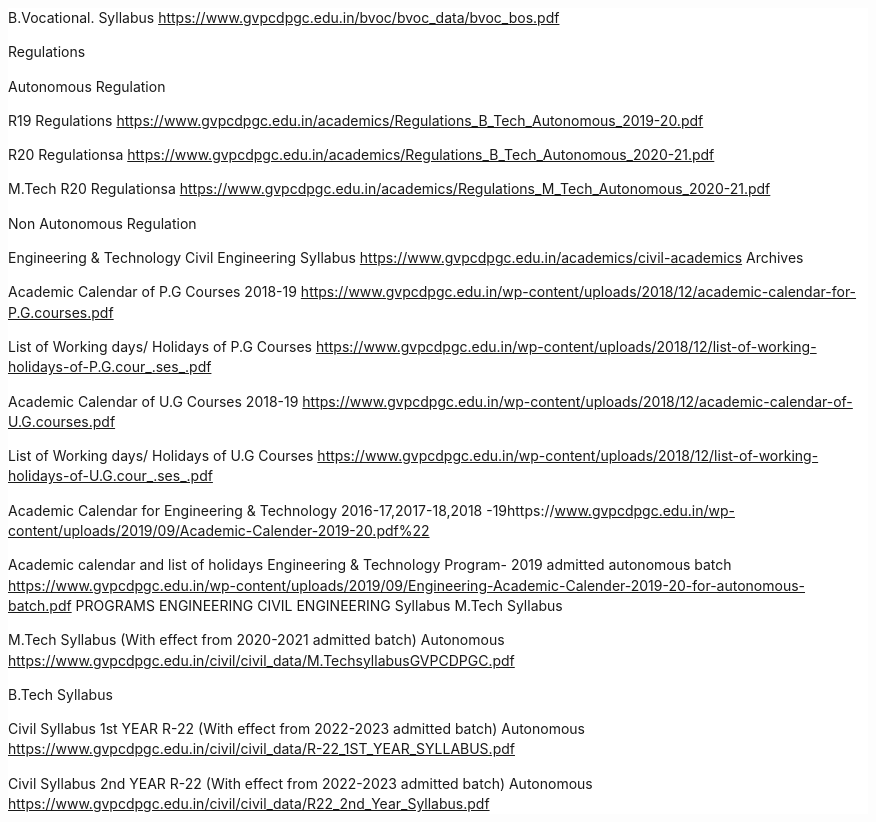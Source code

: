 B.Vocational. Syllabus https://www.gvpcdpgc.edu.in/bvoc/bvoc_data/bvoc_bos.pdf 


Regulations

Autonomous Regulation



R19 Regulations https://www.gvpcdpgc.edu.in/academics/Regulations_B_Tech_Autonomous_2019-20.pdf 

R20 Regulationsa https://www.gvpcdpgc.edu.in/academics/Regulations_B_Tech_Autonomous_2020-21.pdf 

M.Tech R20 Regulationsa https://www.gvpcdpgc.edu.in/academics/Regulations_M_Tech_Autonomous_2020-21.pdf 


Non Autonomous Regulation



Engineering & Technology Civil Engineering Syllabus https://www.gvpcdpgc.edu.in/academics/civil-academics
Archives



Academic Calendar of P.G Courses 2018-19 https://www.gvpcdpgc.edu.in/wp-content/uploads/2018/12/academic-calendar-for-P.G.courses.pdf 

List of Working days/ Holidays of P.G Courses https://www.gvpcdpgc.edu.in/wp-content/uploads/2018/12/list-of-working-holidays-of-P.G.cour_.ses_.pdf 

Academic Calendar of U.G Courses 2018-19 https://www.gvpcdpgc.edu.in/wp-content/uploads/2018/12/academic-calendar-of-U.G.courses.pdf 

List of Working days/ Holidays of U.G Courses https://www.gvpcdpgc.edu.in/wp-content/uploads/2018/12/list-of-working-holidays-of-U.G.cour_.ses_.pdf 

Academic Calendar for Engineering & Technology 2016-17,2017-18,2018 -19https://www.gvpcdpgc.edu.in/wp-content/uploads/2019/09/Academic-Calender-2019-20.pdf%22 

Academic calendar and list of holidays Engineering & Technology Program- 2019 admitted autonomous batch https://www.gvpcdpgc.edu.in/wp-content/uploads/2019/09/Engineering-Academic-Calender-2019-20-for-autonomous-batch.pdf 
         PROGRAMS
ENGINEERING
CIVIL ENGINEERING
Syllabus
M.Tech Syllabus


M.Tech Syllabus (With effect from 2020-2021 admitted batch) Autonomous   https://www.gvpcdpgc.edu.in/civil/civil_data/M.TechsyllabusGVPCDPGC.pdf 


B.Tech Syllabus


Civil Syllabus 1st YEAR R-22 (With effect from 2022-2023 admitted batch) Autonomous  https://www.gvpcdpgc.edu.in/civil/civil_data/R-22_1ST_YEAR_SYLLABUS.pdf 

Civil Syllabus 2nd YEAR R-22 (With effect from 2022-2023 admitted batch) Autonomous  https://www.gvpcdpgc.edu.in/civil/civil_data/R22_2nd_Year_Syllabus.pdf 
